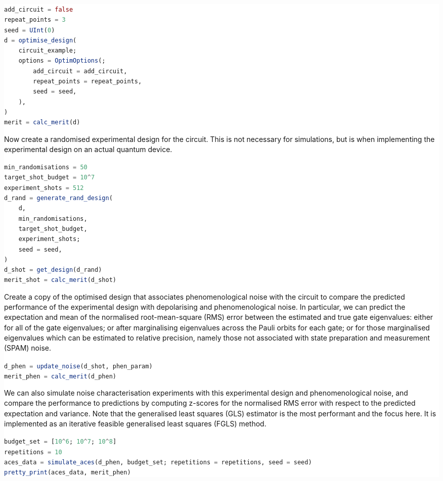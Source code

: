 ```julia
add_circuit = false
repeat_points = 3
seed = UInt(0)
d = optimise_design(
    circuit_example;
    options = OptimOptions(;
        add_circuit = add_circuit,
        repeat_points = repeat_points,
        seed = seed,
    ),
)
merit = calc_merit(d)
```

Now create a randomised experimental design for the circuit.
This is not necessary for simulations, but is when implementing the experimental design on an actual quantum device.

```julia
min_randomisations = 50
target_shot_budget = 10^7
experiment_shots = 512
d_rand = generate_rand_design(
    d,
    min_randomisations,
    target_shot_budget,
    experiment_shots;
    seed = seed,
)
d_shot = get_design(d_rand)
merit_shot = calc_merit(d_shot)
```

Create a copy of the optimised design that associates phenomenological noise with the circuit to compare the predicted performance of the experimental design with depolarising and phenomenological noise.
In particular, we can predict the expectation and mean of the normalised root-mean-square (RMS) error between the estimated and true gate eigenvalues: either for all of the gate eigenvalues; or after marginalising eigenvalues across the Pauli orbits for each gate; or for those marginalised eigenvalues which can be estimated to relative precision, namely those not associated with state preparation and measurement (SPAM) noise.

```julia
d_phen = update_noise(d_shot, phen_param)
merit_phen = calc_merit(d_phen)
```

We can also simulate noise characterisation experiments with this experimental design and phenomenological noise, and compare the performance to predictions by computing z-scores for the normalised RMS error with respect to the predicted expectation and variance.
Note that the generalised least squares (GLS) estimator is the most performant and the focus here.
It is implemented as an iterative feasible generalised least squares (FGLS) method.

```julia
budget_set = [10^6; 10^7; 10^8]
repetitions = 10
aces_data = simulate_aces(d_phen, budget_set; repetitions = repetitions, seed = seed)
pretty_print(aces_data, merit_phen)
```
